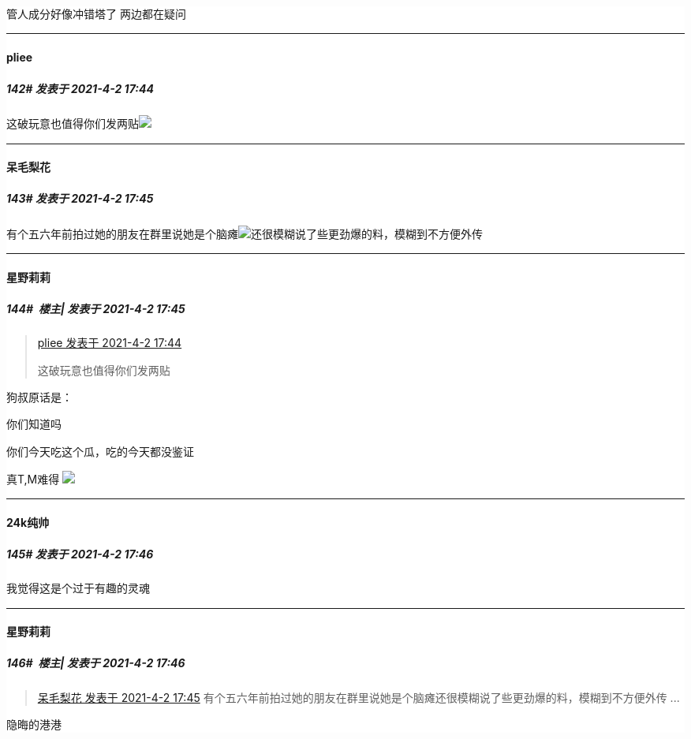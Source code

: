 
管人成分好像冲错塔了 两边都在疑问


-----

####  pliee  
##### 142#       发表于 2021-4-2 17:44


这破玩意也值得你们发两贴<img src="https://static.saraba1st.com/image/smiley/face2017/004.gif" referrerpolicy="no-referrer">


-----

####  呆毛梨花  
##### 143#       发表于 2021-4-2 17:45


有个五六年前拍过她的朋友在群里说她是个脑瘫<img src="https://static.saraba1st.com/image/smiley/face2017/001.png" referrerpolicy="no-referrer">还很模糊说了些更劲爆的料，模糊到不方便外传


-----

####  星野莉莉  
##### 144#         楼主| 发表于 2021-4-2 17:45


<blockquote><a href="httphttps://bbs.saraba1st.com/2b/forum.php?mod=redirect&amp;goto=findpost&amp;pid=50813010&amp;ptid=1996789" target="_blank">pliee 发表于 2021-4-2 17:44</a>

这破玩意也值得你们发两贴</blockquote>

狗叔原话是：

你们知道吗

你们今天吃这个瓜，吃的今天都没鉴证

真T,M难得
<img src="https://static.saraba1st.com/image/smiley/face2017/067.png" referrerpolicy="no-referrer">


-----

####  24k纯帅  
##### 145#       发表于 2021-4-2 17:46


我觉得这是个过于有趣的灵魂


-----

####  星野莉莉  
##### 146#         楼主| 发表于 2021-4-2 17:46


<blockquote><a href="httphttps://bbs.saraba1st.com/2b/forum.php?mod=redirect&amp;goto=findpost&amp;pid=50813032&amp;ptid=1996789" target="_blank">呆毛梨花 发表于 2021-4-2 17:45</a>
有个五六年前拍过她的朋友在群里说她是个脑瘫还很模糊说了些更劲爆的料，模糊到不方便外传 ...</blockquote>
隐晦的港港
